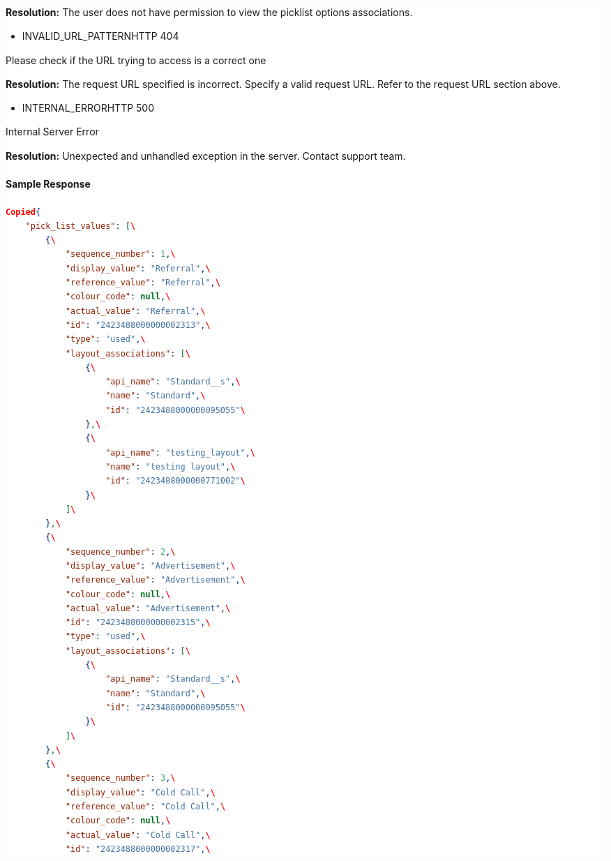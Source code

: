 **Resolution:** The user does not have permission to view the picklist options associations.

- INVALID\_URL\_PATTERNHTTP 404



Please check if the URL trying to access is a correct one

**Resolution:** The request URL specified is incorrect. Specify a valid request URL. Refer to the request URL section above.

- INTERNAL\_ERRORHTTP 500



Internal Server Error

**Resolution:** Unexpected and unhandled exception in the server. Contact support team.


#### Sample Response

``` json
Copied{
    "pick_list_values": [\
        {\
            "sequence_number": 1,\
            "display_value": "Referral",\
            "reference_value": "Referral",\
            "colour_code": null,\
            "actual_value": "Referral",\
            "id": "2423488000000002313",\
            "type": "used",\
            "layout_associations": [\
                {\
                    "api_name": "Standard__s",\
                    "name": "Standard",\
                    "id": "2423488000000095055"\
                },\
                {\
                    "api_name": "testing_layout",\
                    "name": "testing layout",\
                    "id": "2423488000000771002"\
                }\
            ]\
        },\
        {\
            "sequence_number": 2,\
            "display_value": "Advertisement",\
            "reference_value": "Advertisement",\
            "colour_code": null,\
            "actual_value": "Advertisement",\
            "id": "2423488000000002315",\
            "type": "used",\
            "layout_associations": [\
                {\
                    "api_name": "Standard__s",\
                    "name": "Standard",\
                    "id": "2423488000000095055"\
                }\
            ]\
        },\
        {\
            "sequence_number": 3,\
            "display_value": "Cold Call",\
            "reference_value": "Cold Call",\
            "colour_code": null,\
            "actual_value": "Cold Call",\
            "id": "2423488000000002317",\
```